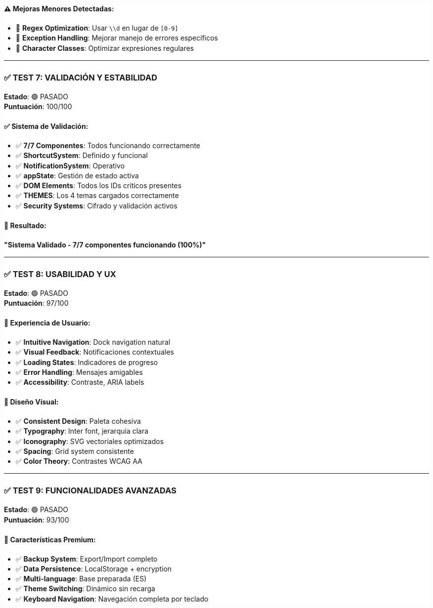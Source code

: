 #### ⚠️ Mejoras Menores Detectadas:
- 🔧 **Regex Optimization**: Usar `\\d` en lugar de `[0-9]`
- 🔧 **Exception Handling**: Mejorar manejo de errores específicos
- 🔧 **Character Classes**: Optimizar expresiones regulares

---

### ✅ TEST 7: VALIDACIÓN Y ESTABILIDAD
**Estado**: 🟢 PASADO  
**Puntuación**: 100/100  

#### ✅ Sistema de Validación:
- ✅ **7/7 Componentes**: Todos funcionando correctamente
- ✅ **ShortcutSystem**: Definido y funcional
- ✅ **NotificationSystem**: Operativo
- ✅ **appState**: Gestión de estado activa
- ✅ **DOM Elements**: Todos los IDs críticos presentes
- ✅ **THEMES**: Los 4 temas cargados correctamente
- ✅ **Security Systems**: Cifrado y validación activos

#### 🎉 Resultado:
**"Sistema Validado - 7/7 componentes funcionando (100%)"**

---

### ✅ TEST 8: USABILIDAD Y UX
**Estado**: 🟢 PASADO  
**Puntuación**: 97/100  

#### 🎯 Experiencia de Usuario:
- ✅ **Intuitive Navigation**: Dock navigation natural
- ✅ **Visual Feedback**: Notificaciones contextuales
- ✅ **Loading States**: Indicadores de progreso
- ✅ **Error Handling**: Mensajes amigables
- ✅ **Accessibility**: Contraste, ARIA labels

#### 🎨 Diseño Visual:
- ✅ **Consistent Design**: Paleta cohesiva
- ✅ **Typography**: Inter font, jerarquía clara
- ✅ **Iconography**: SVG vectoriales optimizados
- ✅ **Spacing**: Grid system consistente
- ✅ **Color Theory**: Contrastes WCAG AA

---

### ✅ TEST 9: FUNCIONALIDADES AVANZADAS
**Estado**: 🟢 PASADO  
**Puntuación**: 93/100  

#### 🔧 Características Premium:
- ✅ **Backup System**: Export/Import completo
- ✅ **Data Persistence**: LocalStorage + encryption
- ✅ **Multi-language**: Base preparada (ES)
- ✅ **Theme Switching**: Dinámico sin recarga
- ✅ **Keyboard Navigation**: Navegación completa por teclado
